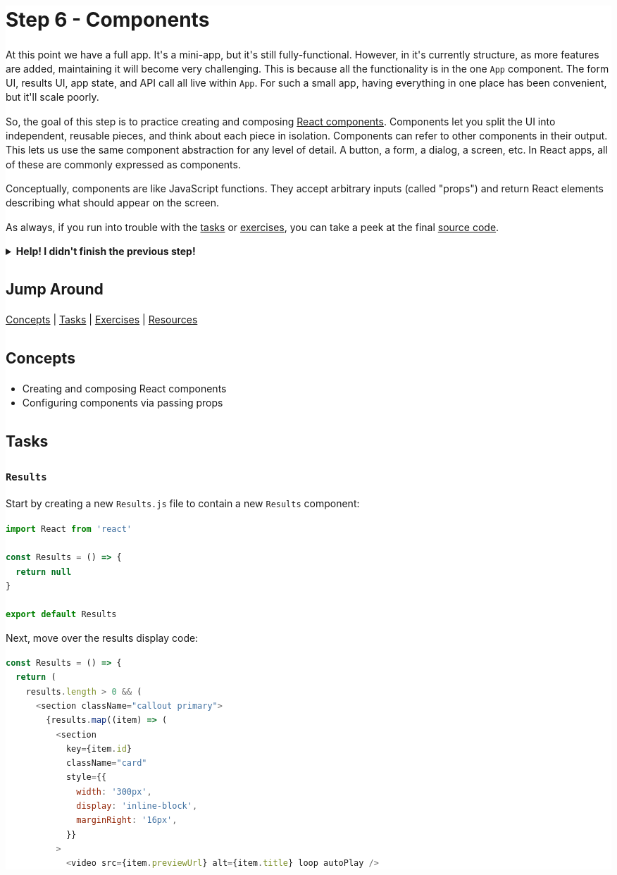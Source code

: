 # Step 6 - Components

At this point we have a full app. It's a mini-app, but it's still fully-functional. However, in it's currently structure, as more features are added, maintaining it will become very challenging. This is because all the functionality is in the one `App` component. The form UI, results UI, app state, and API call all live within `App`. For such a small app, having everything in one place has been convenient, but it'll scale poorly.

So, the goal of this step is to practice creating and composing [React components](https://reactjs.org/docs/components-and-props.html). Components let you split the UI into independent, reusable pieces, and think about each piece in isolation. Components can refer to other components in their output. This lets us use the same component abstraction for any level of detail. A button, a form, a dialog, a screen, etc. In React apps, all of these are commonly expressed as components.

Conceptually, components are like JavaScript functions. They accept arbitrary inputs (called "props") and return React elements describing what should appear on the screen.

As always, if you run into trouble with the [tasks](#tasks) or [exercises](#exercises), you can take a peek at the final [source code](./).

<details><summary><b>Help! I didn't finish the previous step!</b></summary></details>

## Jump Around

[Concepts](#concepts) | [Tasks](#tasks) | [Exercises](#exercises) | [Resources](#resources)

## Concepts

- Creating and composing React components
- Configuring components via passing props

## Tasks

### `Results`

Start by creating a new `Results.js` file to contain a new `Results` component:

```js
import React from 'react'

const Results = () => {
  return null
}

export default Results
```

Next, move over the results display code:

```js
const Results = () => {
  return (
    results.length > 0 && (
      <section className="callout primary">
        {results.map((item) => (
          <section
            key={item.id}
            className="card"
            style={{
              width: '300px',
              display: 'inline-block',
              marginRight: '16px',
            }}
          >
            <video src={item.previewUrl} alt={item.title} loop autoPlay />
```